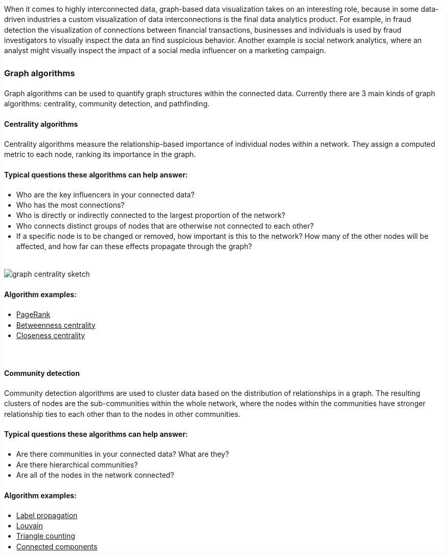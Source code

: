 When it comes to highly interconnected data, graph-based data visualization takes on an interesting role, because in some data-driven industries a custom visualization of data interconnections is the final data analytics product. For example, in fraud detection the visualization of connections between financial transactions, businesses and individuals is used by fraud investigators to visually inspect the data an find suspicious behavior. Another example is social network analytics, where an analyst might visually inspect the impact of a social media influencer on a marketing campaign.

### **Graph algorithms**  
Graph algorithms can be used to quantify graph structures within the connected data. Currently there are 3 main kinds of graph algorithms: centrality, community detection, and pathfinding.


#### **Centrality algorithms**  
Centrality algorithms measure the relationship-based importance of individual nodes within a network. They assign a computed metric to each node, ranking its importance in the graph.  

<div class="flexbox-container">
  <div class="col">
    <h4>Typical questions these algorithms can help answer:</h4>
    <ul>
      <li>Who are the key influencers in your connected data?</li>
      <li>Who has the most connections?</li>
      <li>Who is directly or indirectly connected to the largest proportion of the network?</li>
      <li>Who connects distinct groups of nodes that are otherwise not connected to each other?</li>
      <li>If a specific node is to be changed or removed, how important is this to the network? How many of the other nodes will be affected, and how far can these effects propagate through the graph?</li>
    </ul>
  </div>
  <div class="col">
    <img alt="graph centrality sketch" style="margin-top: 20px;" src="/images/graph_centrality.png">
  </div>
</div>

#### Algorithm examples:
  -  [PageRank](https://neo4j.com/docs/graph-algorithms/current/algorithms/page-rank/)
  - [Betweenness centrality](https://neo4j.com/docs/graph-algorithms/current/algorithms/betweenness-centrality/)
  - [Closeness centrality](https://neo4j.com/docs/graph-algorithms/current/algorithms/closeness-centrality/)

<br>

#### **Community detection**  
Community detection algorithms are used to cluster data based on the distribution of relationships in a graph. The resulting clusters of nodes are the sub-communities within the whole network, where the nodes within the communities have stronger relationship ties to each other than to the nodes in other communities.

<div class="flexbox-container">
  <div class="col">
    <h4>Typical questions these algorithms can help answer:</h4>
    <ul>
      <li>Are there communities in your connected data? What are they?</li>
      <li>Are there hierarchical communities?</li>
      <li>Are all of the nodes in the network connected?</li>
    </ul>
    <h4>Algorithm examples:</h4>
    <ul>
      <li><a href="https://neo4j.com/docs/graph-algorithms/current/algorithms/label-propagation/">Label propagation</a></li>
      <li><a href="https://neo4j.com/docs/graph-algorithms/current/algorithms/louvain/">Louvain</a></li>
      <li><a href="https://neo4j.com/docs/graph-algorithms/current/algorithms/triangle-counting-clustering-coefficient/">Triangle counting</a></li>
      <li><a href="https://neo4j.com/docs/graph-algorithms/current/algorithms/connected-components/">Connected components</a></li>